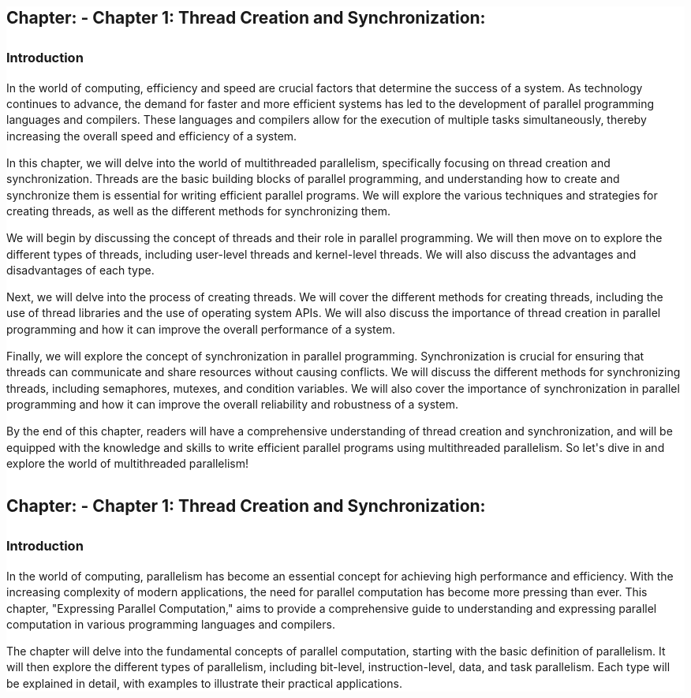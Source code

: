 ## Chapter: - Chapter 1: Thread Creation and Synchronization:

### Introduction

In the world of computing, efficiency and speed are crucial factors that determine the success of a system. As technology continues to advance, the demand for faster and more efficient systems has led to the development of parallel programming languages and compilers. These languages and compilers allow for the execution of multiple tasks simultaneously, thereby increasing the overall speed and efficiency of a system.

In this chapter, we will delve into the world of multithreaded parallelism, specifically focusing on thread creation and synchronization. Threads are the basic building blocks of parallel programming, and understanding how to create and synchronize them is essential for writing efficient parallel programs. We will explore the various techniques and strategies for creating threads, as well as the different methods for synchronizing them.

We will begin by discussing the concept of threads and their role in parallel programming. We will then move on to explore the different types of threads, including user-level threads and kernel-level threads. We will also discuss the advantages and disadvantages of each type.

Next, we will delve into the process of creating threads. We will cover the different methods for creating threads, including the use of thread libraries and the use of operating system APIs. We will also discuss the importance of thread creation in parallel programming and how it can improve the overall performance of a system.

Finally, we will explore the concept of synchronization in parallel programming. Synchronization is crucial for ensuring that threads can communicate and share resources without causing conflicts. We will discuss the different methods for synchronizing threads, including semaphores, mutexes, and condition variables. We will also cover the importance of synchronization in parallel programming and how it can improve the overall reliability and robustness of a system.

By the end of this chapter, readers will have a comprehensive understanding of thread creation and synchronization, and will be equipped with the knowledge and skills to write efficient parallel programs using multithreaded parallelism. So let's dive in and explore the world of multithreaded parallelism!


## Chapter: - Chapter 1: Thread Creation and Synchronization:




### Introduction

In the world of computing, parallelism has become an essential concept for achieving high performance and efficiency. With the increasing complexity of modern applications, the need for parallel computation has become more pressing than ever. This chapter, "Expressing Parallel Computation," aims to provide a comprehensive guide to understanding and expressing parallel computation in various programming languages and compilers.

The chapter will delve into the fundamental concepts of parallel computation, starting with the basic definition of parallelism. It will then explore the different types of parallelism, including bit-level, instruction-level, data, and task parallelism. Each type will be explained in detail, with examples to illustrate their practical applications.

